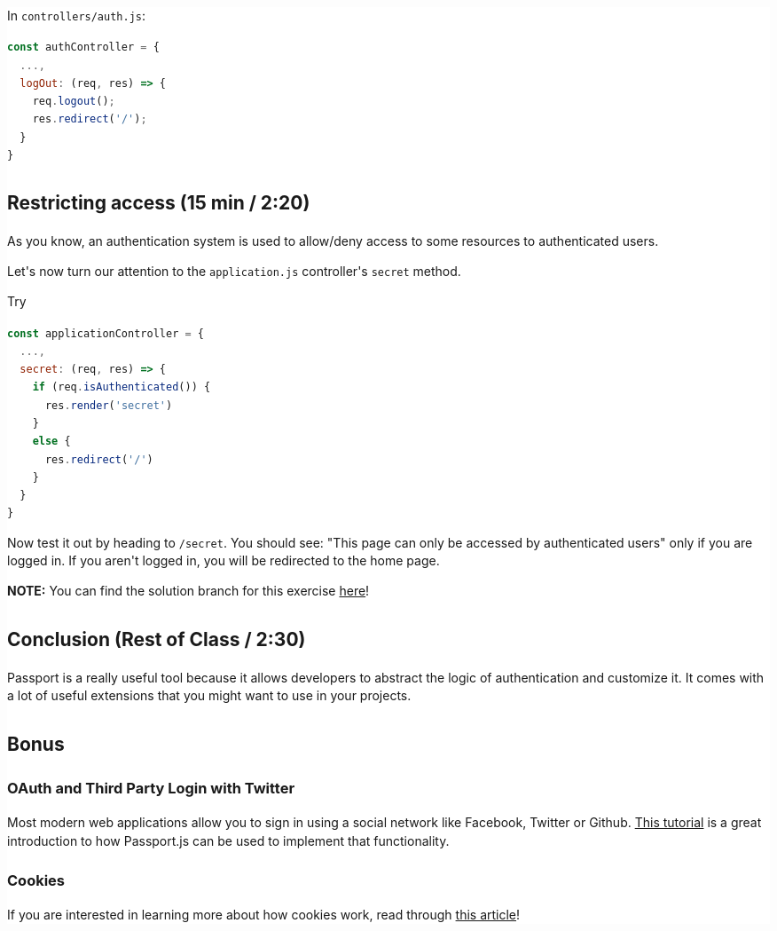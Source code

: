 In `controllers/auth.js`:
```js
const authController = {
  ...,
  logOut: (req, res) => {
    req.logout();
    res.redirect('/');
  }
}
```

## Restricting access (15 min / 2:20)

As you know, an authentication system is used to allow/deny access to some resources to authenticated users.

Let's now turn our attention to the `application.js` controller's `secret` method.

Try 
```js
const applicationController = {
  ...,
  secret: (req, res) => {
    if (req.isAuthenticated()) { 
      res.render('secret') 
    }
    else {
      res.redirect('/')
    }
  }
}
```

Now test it out by heading to `/secret`. You should see: "This page can only be accessed by authenticated users" only if you are logged in. If you aren't logged in, you will be redirected to the home page.

**NOTE:** You can find the solution branch for this exercise [here](https://git.generalassemb.ly/atl-wdi/express-passport-local-authentication-codealong/tree/solution)!

## Conclusion (Rest of Class / 2:30)

Passport is a really useful tool because it allows developers to abstract the logic of authentication and customize it. It comes with a lot of useful extensions that you might want to use in your projects.


## Bonus

### OAuth and Third Party Login with Twitter

Most modern web applications allow you to sign in using a social network like Facebook, Twitter or Github. [This tutorial](https://git.generalassemb.ly/atl-wdi/express-oauth) is a great introduction to how Passport.js can be used to implement that functionality.

### Cookies

If you are interested in learning more about how cookies work, read through [this article](exploring-cookies.md)!
